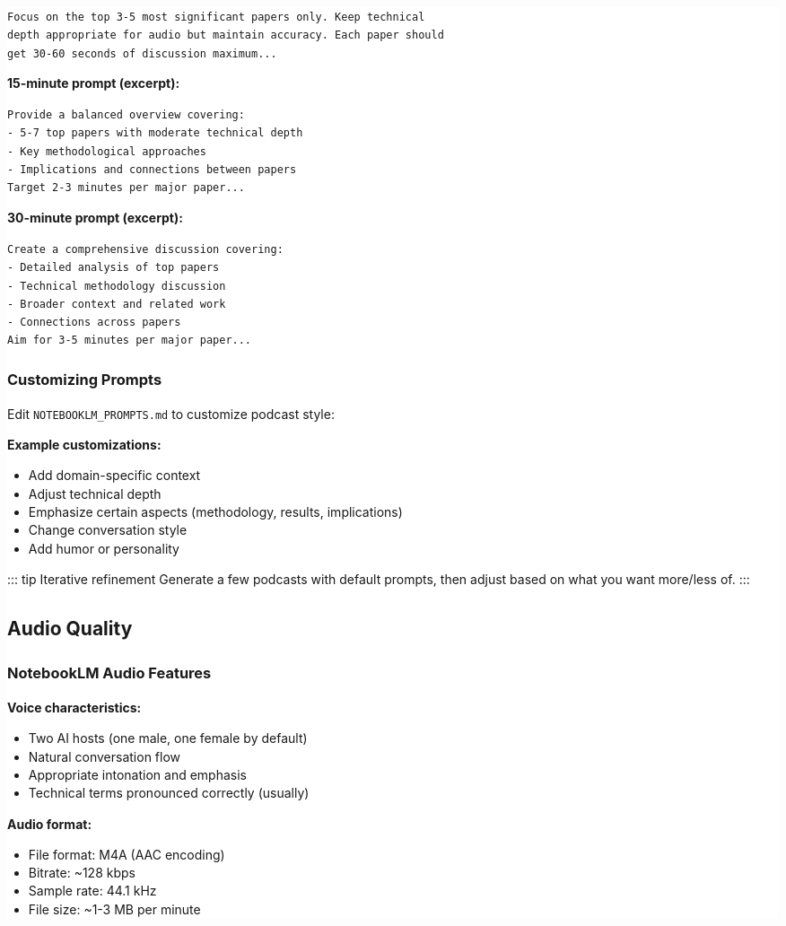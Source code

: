```
Focus on the top 3-5 most significant papers only. Keep technical
depth appropriate for audio but maintain accuracy. Each paper should
get 30-60 seconds of discussion maximum...
```

**15-minute prompt (excerpt):**

```
Provide a balanced overview covering:
- 5-7 top papers with moderate technical depth
- Key methodological approaches
- Implications and connections between papers
Target 2-3 minutes per major paper...
```

**30-minute prompt (excerpt):**

```
Create a comprehensive discussion covering:
- Detailed analysis of top papers
- Technical methodology discussion
- Broader context and related work
- Connections across papers
Aim for 3-5 minutes per major paper...
```

### Customizing Prompts

Edit `NOTEBOOKLM_PROMPTS.md` to customize podcast style:

**Example customizations:**

- Add domain-specific context
- Adjust technical depth
- Emphasize certain aspects (methodology, results, implications)
- Change conversation style
- Add humor or personality

::: tip Iterative refinement
Generate a few podcasts with default prompts, then adjust based on what you want more/less of.
:::

## Audio Quality

### NotebookLM Audio Features

**Voice characteristics:**

- Two AI hosts (one male, one female by default)
- Natural conversation flow
- Appropriate intonation and emphasis
- Technical terms pronounced correctly (usually)

**Audio format:**

- File format: M4A (AAC encoding)
- Bitrate: ~128 kbps
- Sample rate: 44.1 kHz
- File size: ~1-3 MB per minute
